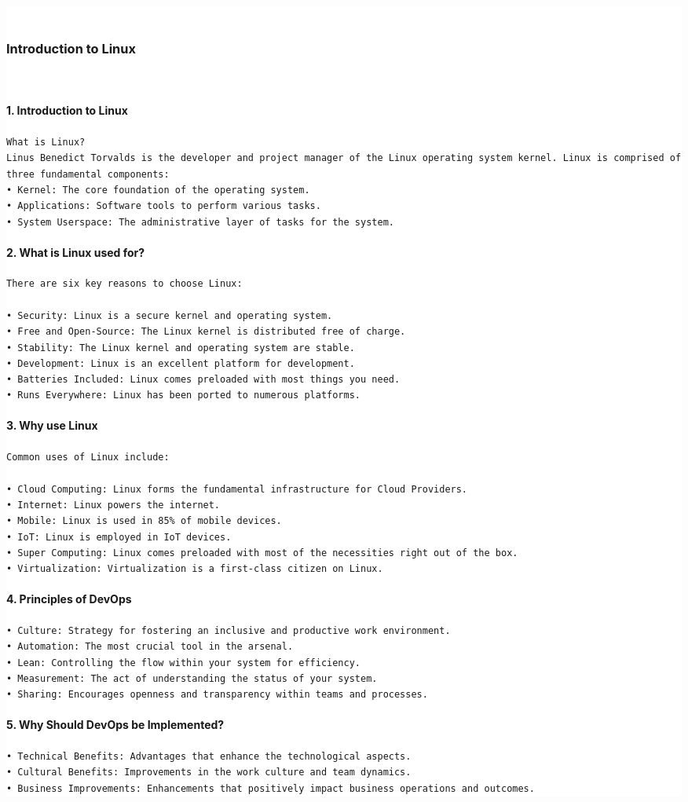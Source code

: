 </br>

<h3> Introduction to Linux </h3> 

</br>

#### 1. Introduction to Linux
```
What is Linux?
Linus Benedict Torvalds is the developer and project manager of the Linux operating system kernel. Linux is comprised of three fundamental components:
• Kernel: The core foundation of the operating system.
• Applications: Software tools to perform various tasks.
• System Userspace: The administrative layer of tasks for the system.
```

#### 2. What is Linux used for?
```
There are six key reasons to choose Linux:

• Security: Linux is a secure kernel and operating system.
• Free and Open-Source: The Linux kernel is distributed free of charge.
• Stability: The Linux kernel and operating system are stable.
• Development: Linux is an excellent platform for development.
• Batteries Included: Linux comes preloaded with most things you need.
• Runs Everywhere: Linux has been ported to numerous platforms.
```

#### 3. Why use Linux
``` 
Common uses of Linux include:

• Cloud Computing: Linux forms the fundamental infrastructure for Cloud Providers.
• Internet: Linux powers the internet.
• Mobile: Linux is used in 85% of mobile devices.
• IoT: Linux is employed in IoT devices.
• Super Computing: Linux comes preloaded with most of the necessities right out of the box.
• Virtualization: Virtualization is a first-class citizen on Linux.
```

#### 4. Principles of DevOps
```
• Culture: Strategy for fostering an inclusive and productive work environment.
• Automation: The most crucial tool in the arsenal.
• Lean: Controlling the flow within your system for efficiency.
• Measurement: The act of understanding the status of your system.
• Sharing: Encourages openness and transparency within teams and processes.
```

#### 5. Why Should DevOps be Implemented?
```
• Technical Benefits: Advantages that enhance the technological aspects.
• Cultural Benefits: Improvements in the work culture and team dynamics.
• Business Improvements: Enhancements that positively impact business operations and outcomes.
```
